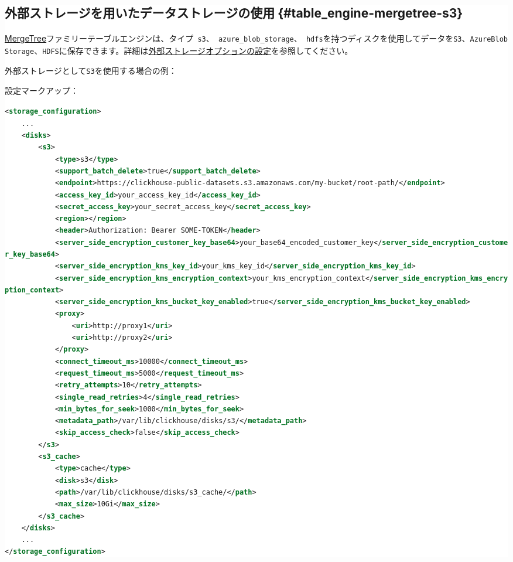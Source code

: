 ## 外部ストレージを用いたデータストレージの使用 {#table_engine-mergetree-s3}

[MergeTree](/docs/ja/engines/table-engines/mergetree-family/mergetree.md)ファミリーテーブルエンジンは、タイプ` s3`、` azure_blob_storage`、` hdfs`を持つディスクを使用してデータを`S3`、`AzureBlobStorage`、`HDFS`に保存できます。詳細は[外部ストレージオプションの設定](/docs/ja/operations/storing-data.md/#configuring-external-storage)を参照してください。

外部ストレージとして`S3`を使用する場合の例：

設定マークアップ：
``` xml
<storage_configuration>
    ...
    <disks>
        <s3>
            <type>s3</type>
            <support_batch_delete>true</support_batch_delete>
            <endpoint>https://clickhouse-public-datasets.s3.amazonaws.com/my-bucket/root-path/</endpoint>
            <access_key_id>your_access_key_id</access_key_id>
            <secret_access_key>your_secret_access_key</secret_access_key>
            <region></region>
            <header>Authorization: Bearer SOME-TOKEN</header>
            <server_side_encryption_customer_key_base64>your_base64_encoded_customer_key</server_side_encryption_customer_key_base64>
            <server_side_encryption_kms_key_id>your_kms_key_id</server_side_encryption_kms_key_id>
            <server_side_encryption_kms_encryption_context>your_kms_encryption_context</server_side_encryption_kms_encryption_context>
            <server_side_encryption_kms_bucket_key_enabled>true</server_side_encryption_kms_bucket_key_enabled>
            <proxy>
                <uri>http://proxy1</uri>
                <uri>http://proxy2</uri>
            </proxy>
            <connect_timeout_ms>10000</connect_timeout_ms>
            <request_timeout_ms>5000</request_timeout_ms>
            <retry_attempts>10</retry_attempts>
            <single_read_retries>4</single_read_retries>
            <min_bytes_for_seek>1000</min_bytes_for_seek>
            <metadata_path>/var/lib/clickhouse/disks/s3/</metadata_path>
            <skip_access_check>false</skip_access_check>
        </s3>
        <s3_cache>
            <type>cache</type>
            <disk>s3</disk>
            <path>/var/lib/clickhouse/disks/s3_cache/</path>
            <max_size>10Gi</max_size>
        </s3_cache>
    </disks>
    ...
</storage_configuration>
```
